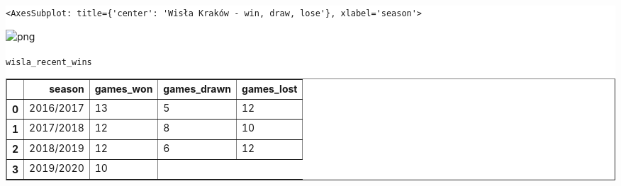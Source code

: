 


    <AxesSubplot: title={'center': 'Wisła Kraków - win, draw, lose'}, xlabel='season'>




    
![png](output_97_1.png)
    



```python
wisla_recent_wins
```




<div>
<style scoped>
    .dataframe tbody tr th:only-of-type {
        vertical-align: middle;
    }

    .dataframe tbody tr th {
        vertical-align: top;
    }

    .dataframe thead th {
        text-align: right;
    }
</style>
<table border="1" class="dataframe">
  <thead>
    <tr style="text-align: right;">
      <th></th>
      <th>season</th>
      <th>games_won</th>
      <th>games_drawn</th>
      <th>games_lost</th>
    </tr>
  </thead>
  <tbody>
    <tr>
      <th>0</th>
      <td>2016/2017</td>
      <td>13</td>
      <td>5</td>
      <td>12</td>
    </tr>
    <tr>
      <th>1</th>
      <td>2017/2018</td>
      <td>12</td>
      <td>8</td>
      <td>10</td>
    </tr>
    <tr>
      <th>2</th>
      <td>2018/2019</td>
      <td>12</td>
      <td>6</td>
      <td>12</td>
    </tr>
    <tr>
      <th>3</th>
      <td>2019/2020</td>
      <td>10</td>